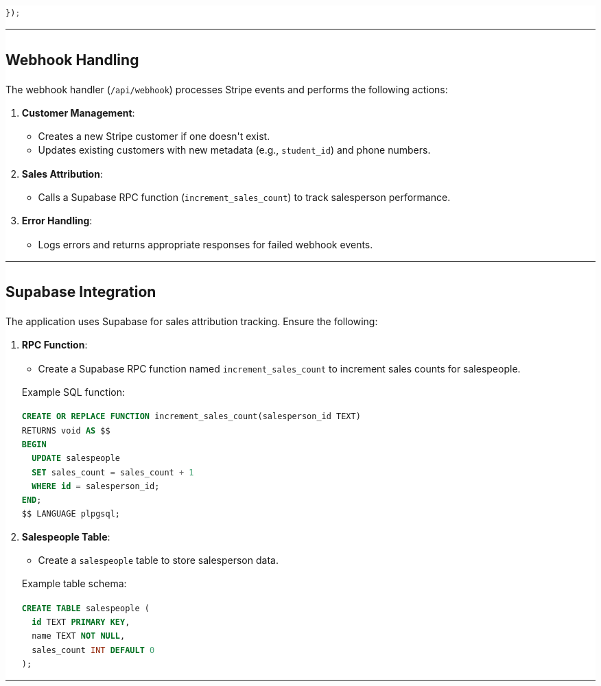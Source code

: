 ```javascript
});
```

---

## Webhook Handling

The webhook handler (`/api/webhook`) processes Stripe events and performs the following actions:

1. **Customer Management**:
   - Creates a new Stripe customer if one doesn't exist.
   - Updates existing customers with new metadata (e.g., `student_id`) and phone numbers.

2. **Sales Attribution**:
   - Calls a Supabase RPC function (`increment_sales_count`) to track salesperson performance.

3. **Error Handling**:
   - Logs errors and returns appropriate responses for failed webhook events.

---

## Supabase Integration

The application uses Supabase for sales attribution tracking. Ensure the following:

1. **RPC Function**:
   - Create a Supabase RPC function named `increment_sales_count` to increment sales counts for salespeople.

   Example SQL function:
   ```sql
   CREATE OR REPLACE FUNCTION increment_sales_count(salesperson_id TEXT)
   RETURNS void AS $$
   BEGIN
     UPDATE salespeople
     SET sales_count = sales_count + 1
     WHERE id = salesperson_id;
   END;
   $$ LANGUAGE plpgsql;
   ```

2. **Salespeople Table**:
   - Create a `salespeople` table to store salesperson data.

   Example table schema:
   ```sql
   CREATE TABLE salespeople (
     id TEXT PRIMARY KEY,
     name TEXT NOT NULL,
     sales_count INT DEFAULT 0
   );
   ```

---
